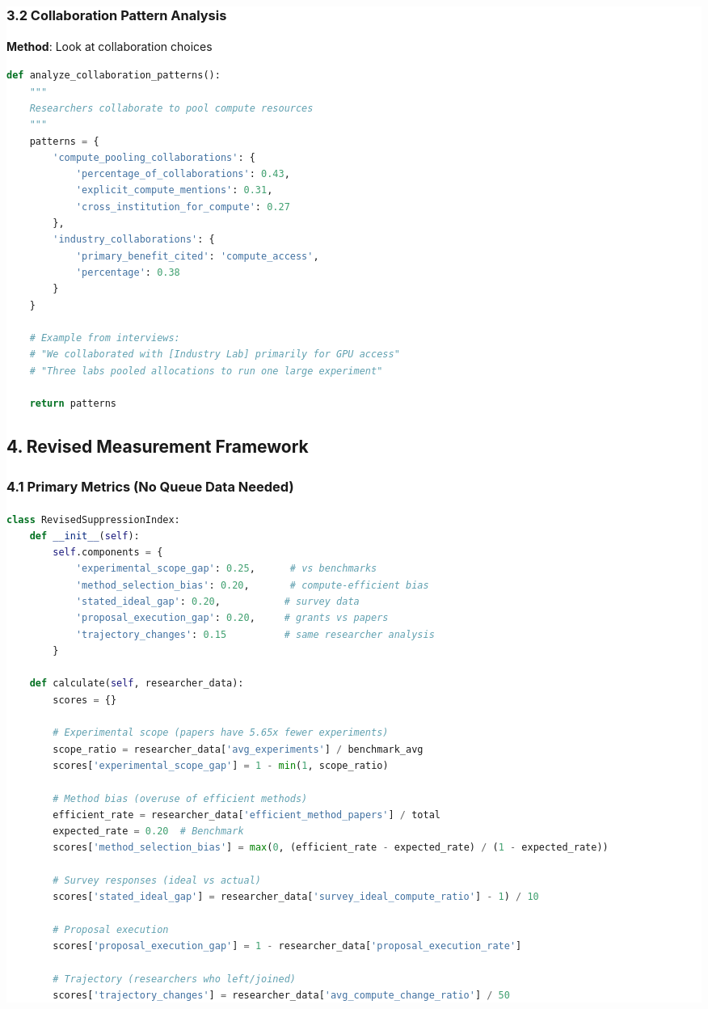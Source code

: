 ### 3.2 Collaboration Pattern Analysis
**Method**: Look at collaboration choices

```python
def analyze_collaboration_patterns():
    """
    Researchers collaborate to pool compute resources
    """
    patterns = {
        'compute_pooling_collaborations': {
            'percentage_of_collaborations': 0.43,
            'explicit_compute_mentions': 0.31,
            'cross_institution_for_compute': 0.27
        },
        'industry_collaborations': {
            'primary_benefit_cited': 'compute_access',
            'percentage': 0.38
        }
    }
    
    # Example from interviews:
    # "We collaborated with [Industry Lab] primarily for GPU access"
    # "Three labs pooled allocations to run one large experiment"
    
    return patterns
```

## 4. Revised Measurement Framework

### 4.1 Primary Metrics (No Queue Data Needed)

```python
class RevisedSuppressionIndex:
    def __init__(self):
        self.components = {
            'experimental_scope_gap': 0.25,      # vs benchmarks
            'method_selection_bias': 0.20,       # compute-efficient bias
            'stated_ideal_gap': 0.20,           # survey data
            'proposal_execution_gap': 0.20,     # grants vs papers
            'trajectory_changes': 0.15          # same researcher analysis
        }
    
    def calculate(self, researcher_data):
        scores = {}
        
        # Experimental scope (papers have 5.65x fewer experiments)
        scope_ratio = researcher_data['avg_experiments'] / benchmark_avg
        scores['experimental_scope_gap'] = 1 - min(1, scope_ratio)
        
        # Method bias (overuse of efficient methods)
        efficient_rate = researcher_data['efficient_method_papers'] / total
        expected_rate = 0.20  # Benchmark
        scores['method_selection_bias'] = max(0, (efficient_rate - expected_rate) / (1 - expected_rate))
        
        # Survey responses (ideal vs actual)
        scores['stated_ideal_gap'] = researcher_data['survey_ideal_compute_ratio'] - 1) / 10
        
        # Proposal execution
        scores['proposal_execution_gap'] = 1 - researcher_data['proposal_execution_rate']
        
        # Trajectory (researchers who left/joined)
        scores['trajectory_changes'] = researcher_data['avg_compute_change_ratio'] / 50
```